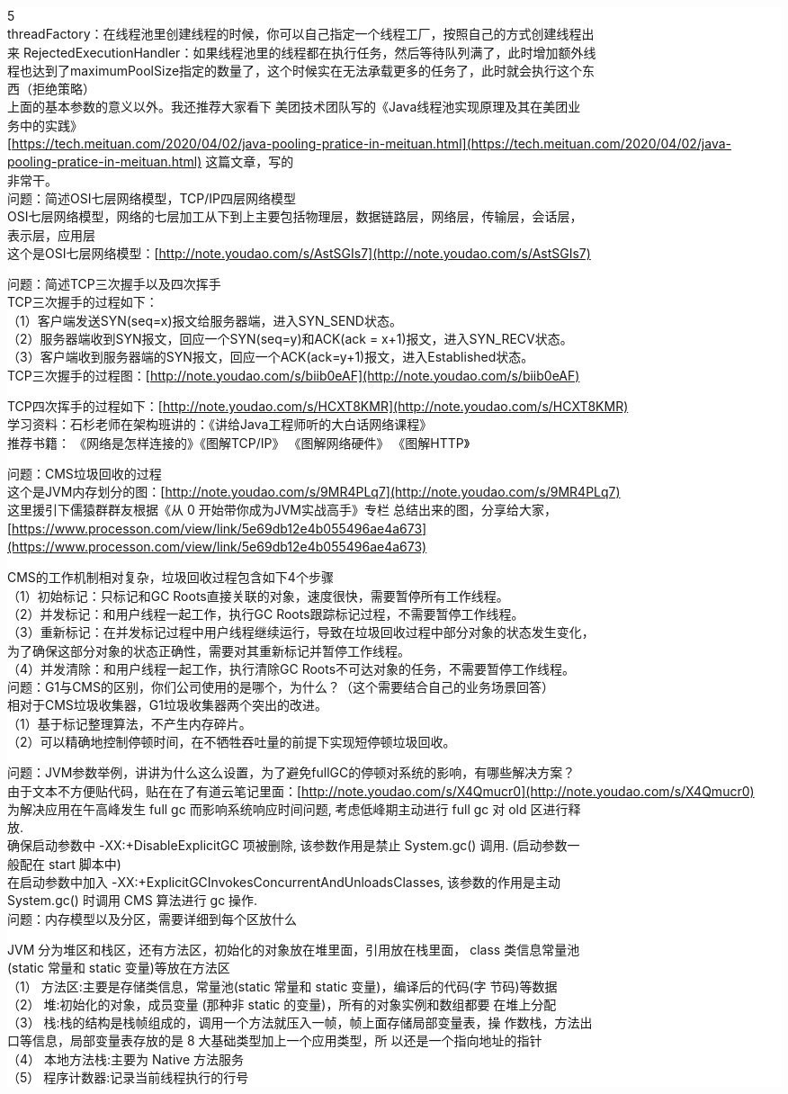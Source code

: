 5  
threadFactory：在线程池⾥创建线程的时候，你可以⾃⼰指定⼀个线程⼯⼚，按照⾃⼰的⽅式创建线程出  
来 RejectedExecutionHandler：如果线程池⾥的线程都在执⾏任务，然后等待队列满了，此时增加额外线  
程也达到了maximumPoolSize指定的数量了，这个时候实在⽆法承载更多的任务了，此时就会执⾏这个东  
⻄（拒绝策略）  
上⾯的基本参数的意义以外。我还推荐⼤家看下 美团技术团队写的《Java线程池实现原理及其在美团业  
务中的实践》  
[https://tech.meituan.com/2020/04/02/java-pooling-pratice-in-meituan.html](https://tech.meituan.com/2020/04/02/java-pooling-pratice-in-meituan.html) 这篇⽂章，写的  
⾮常⼲。  
问题：简述OSI七层⽹络模型，TCP/IP四层⽹络模型  
OSI七层⽹络模型，⽹络的七层加⼯从下到上主要包括物理层，数据链路层，⽹络层，传输层，会话层，  
表示层，应⽤层  
这个是OSI七层⽹络模型：[http://note.youdao.com/s/AstSGIs7](http://note.youdao.com/s/AstSGIs7)

问题：简述TCP三次握⼿以及四次挥⼿  
TCP三次握⼿的过程如下：  
（1）客户端发送SYN(seq=x)报⽂给服务器端，进⼊SYN_SEND状态。  
（2）服务器端收到SYN报⽂，回应⼀个SYN(seq=y)和ACK(ack = x+1)报⽂，进⼊SYN_RECV状态。  
（3）客户端收到服务器端的SYN报⽂，回应⼀个ACK(ack=y+1)报⽂，进⼊Established状态。  
TCP三次握⼿的过程图：[http://note.youdao.com/s/biib0eAF](http://note.youdao.com/s/biib0eAF)

TCP四次挥⼿的过程如下：[http://note.youdao.com/s/HCXT8KMR](http://note.youdao.com/s/HCXT8KMR)  
学习资料：⽯杉⽼师在架构班讲的：《讲给Java⼯程师听的⼤⽩话⽹络课程》  
推荐书籍： 《⽹络是怎样连接的》《图解TCP/IP》 《图解⽹络硬件》 《图解HTTP》

问题：CMS垃圾回收的过程  
这个是JVM内存划分的图：[http://note.youdao.com/s/9MR4PLq7](http://note.youdao.com/s/9MR4PLq7)  
这⾥援引下儒猿群群友根据《从 0 开始带你成为JVM实战⾼⼿》专栏 总结出来的图，分享给⼤家，  
[https://www.processon.com/view/link/5e69db12e4b055496ae4a673](https://www.processon.com/view/link/5e69db12e4b055496ae4a673)

CMS的⼯作机制相对复杂，垃圾回收过程包含如下4个步骤  
（1）初始标记：只标记和GC Roots直接关联的对象，速度很快，需要暂停所有⼯作线程。  
（2）并发标记：和⽤户线程⼀起⼯作，执⾏GC Roots跟踪标记过程，不需要暂停⼯作线程。  
（3）重新标记：在并发标记过程中⽤户线程继续运⾏，导致在垃圾回收过程中部分对象的状态发⽣变化，  
为了确保这部分对象的状态正确性，需要对其重新标记并暂停⼯作线程。  
（4）并发清除：和⽤户线程⼀起⼯作，执⾏清除GC Roots不可达对象的任务，不需要暂停⼯作线程。  
问题：G1与CMS的区别，你们公司使⽤的是哪个，为什么？（这个需要结合⾃⼰的业务场景回答）  
相对于CMS垃圾收集器，G1垃圾收集器两个突出的改进。  
（1）基于标记整理算法，不产⽣内存碎⽚。  
（2）可以精确地控制停顿时间，在不牺牲吞吐量的前提下实现短停顿垃圾回收。

问题：JVM参数举例，讲讲为什么这么设置，为了避免fullGC的停顿对系统的影响，有哪些解决⽅案？  
由于⽂本不⽅便贴代码，贴在在了有道云笔记⾥⾯：[http://note.youdao.com/s/X4Qmucr0](http://note.youdao.com/s/X4Qmucr0)  
为解决应⽤在午⾼峰发⽣ full gc ⽽影响系统响应时间问题, 考虑低峰期主动进⾏ full gc 对 old 区进⾏释  
放.  
确保启动参数中 -XX:+DisableExplicitGC 项被删除, 该参数作⽤是禁⽌ System.gc() 调⽤. (启动参数⼀  
般配在 start 脚本中)  
在启动参数中加⼊ -XX:+ExplicitGCInvokesConcurrentAndUnloadsClasses, 该参数的作⽤是主动  
System.gc() 时调⽤ CMS 算法进⾏ gc 操作.  
问题：内存模型以及分区，需要详细到每个区放什么

JVM 分为堆区和栈区，还有⽅法区，初始化的对象放在堆⾥⾯，引⽤放在栈⾥⾯， class 类信息常量池  
(static 常量和 static 变量)等放在⽅法区  
（1） ⽅法区:主要是存储类信息，常量池(static 常量和 static 变量)，编译后的代码(字 节码)等数据  
（2） 堆:初始化的对象，成员变量 (那种⾮ static 的变量)，所有的对象实例和数组都要 在堆上分配  
（3） 栈:栈的结构是栈帧组成的，调⽤⼀个⽅法就压⼊⼀帧，帧上⾯存储局部变量表，操 作数栈，⽅法出  
⼝等信息，局部变量表存放的是 8 ⼤基础类型加上⼀个应⽤类型，所 以还是⼀个指向地址的指针  
（4） 本地⽅法栈:主要为 Native ⽅法服务  
（5） 程序计数器:记录当前线程执⾏的⾏号
